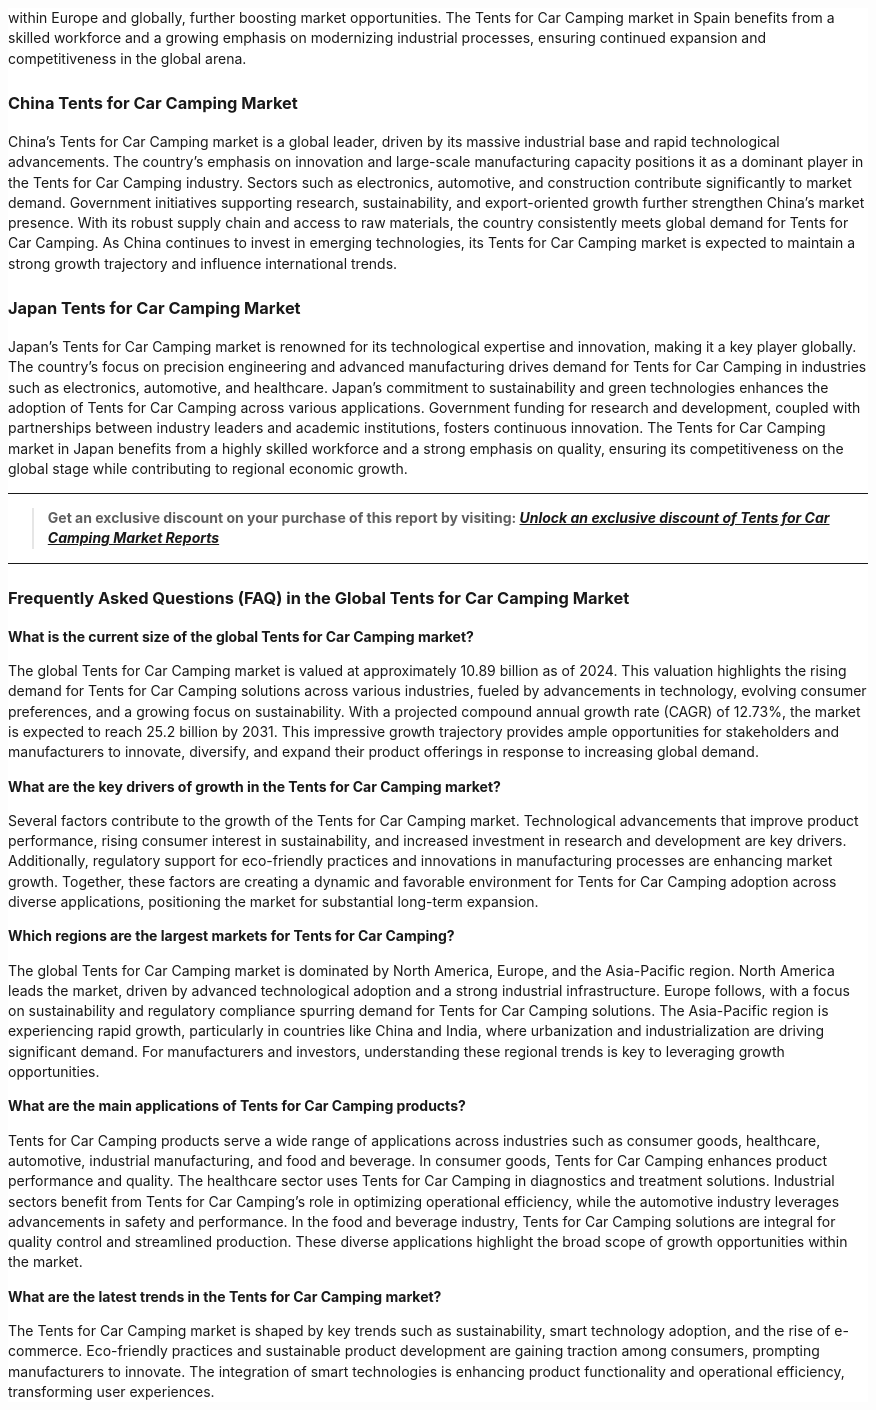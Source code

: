 within Europe and globally, further boosting market opportunities. The Tents for Car Camping market in Spain benefits from a skilled workforce and a growing emphasis on modernizing industrial processes, ensuring continued expansion and competitiveness in the global arena.</p><h3>China Tents for Car Camping Market</h3><p>China&rsquo;s Tents for Car Camping market is a global leader, driven by its massive industrial base and rapid technological advancements. The country&rsquo;s emphasis on innovation and large-scale manufacturing capacity positions it as a dominant player in the Tents for Car Camping industry. Sectors such as electronics, automotive, and construction contribute significantly to market demand. Government initiatives supporting research, sustainability, and export-oriented growth further strengthen China&rsquo;s market presence. With its robust supply chain and access to raw materials, the country consistently meets global demand for Tents for Car Camping. As China continues to invest in emerging technologies, its Tents for Car Camping market is expected to maintain a strong growth trajectory and influence international trends.</p><h3>Japan Tents for Car Camping Market</h3><p>Japan&rsquo;s Tents for Car Camping market is renowned for its technological expertise and innovation, making it a key player globally. The country&rsquo;s focus on precision engineering and advanced manufacturing drives demand for Tents for Car Camping in industries such as electronics, automotive, and healthcare. Japan&rsquo;s commitment to sustainability and green technologies enhances the adoption of Tents for Car Camping across various applications. Government funding for research and development, coupled with partnerships between industry leaders and academic institutions, fosters continuous innovation. The Tents for Car Camping market in Japan benefits from a highly skilled workforce and a strong emphasis on quality, ensuring its competitiveness on the global stage while contributing to regional economic growth.</p><hr /><blockquote><p><strong>Get an exclusive discount on your purchase of this report by visiting: <em><a href="://marketresearchpulse.com/ask-for-discount/57171?utm_source=Github&amp;utm_medium=091">Unlock an exclusive discount of Tents for Car Camping Market Reports</a></em>&nbsp;</strong></p></blockquote><hr /><h3>Frequently Asked Questions (FAQ) in the Global Tents for Car Camping Market</h3><p><strong>What is the current size of the global Tents for Car Camping market?</strong></p><p>The global Tents for Car Camping market is valued at approximately 10.89 billion as of 2024. This valuation highlights the rising demand for Tents for Car Camping solutions across various industries, fueled by advancements in technology, evolving consumer preferences, and a growing focus on sustainability. With a projected compound annual growth rate (CAGR) of 12.73%, the market is expected to reach 25.2 billion by 2031. This impressive growth trajectory provides ample opportunities for stakeholders and manufacturers to innovate, diversify, and expand their product offerings in response to increasing global demand.</p><p><strong>What are the key drivers of growth in the Tents for Car Camping market?</strong></p><p>Several factors contribute to the growth of the Tents for Car Camping market. Technological advancements that improve product performance, rising consumer interest in sustainability, and increased investment in research and development are key drivers. Additionally, regulatory support for eco-friendly practices and innovations in manufacturing processes are enhancing market growth. Together, these factors are creating a dynamic and favorable environment for Tents for Car Camping adoption across diverse applications, positioning the market for substantial long-term expansion.</p><p><strong>Which regions are the largest markets for Tents for Car Camping?</strong></p><p>The global Tents for Car Camping market is dominated by North America, Europe, and the Asia-Pacific region. North America leads the market, driven by advanced technological adoption and a strong industrial infrastructure. Europe follows, with a focus on sustainability and regulatory compliance spurring demand for Tents for Car Camping solutions. The Asia-Pacific region is experiencing rapid growth, particularly in countries like China and India, where urbanization and industrialization are driving significant demand. For manufacturers and investors, understanding these regional trends is key to leveraging growth opportunities.</p><p><strong>What are the main applications of Tents for Car Camping products?</strong></p><p>Tents for Car Camping products serve a wide range of applications across industries such as consumer goods, healthcare, automotive, industrial manufacturing, and food and beverage. In consumer goods, Tents for Car Camping enhances product performance and quality. The healthcare sector uses Tents for Car Camping in diagnostics and treatment solutions. Industrial sectors benefit from Tents for Car Camping&rsquo;s role in optimizing operational efficiency, while the automotive industry leverages advancements in safety and performance. In the food and beverage industry, Tents for Car Camping solutions are integral for quality control and streamlined production. These diverse applications highlight the broad scope of growth opportunities within the market.</p><p><strong>What are the latest trends in the Tents for Car Camping market?</strong></p><p>The Tents for Car Camping market is shaped by key trends such as sustainability, smart technology adoption, and the rise of e-commerce. Eco-friendly practices and sustainable product development are gaining traction among consumers, prompting manufacturers to innovate. The integration of smart technologies is enhancing product functionality and operational efficiency, transforming user experiences.
